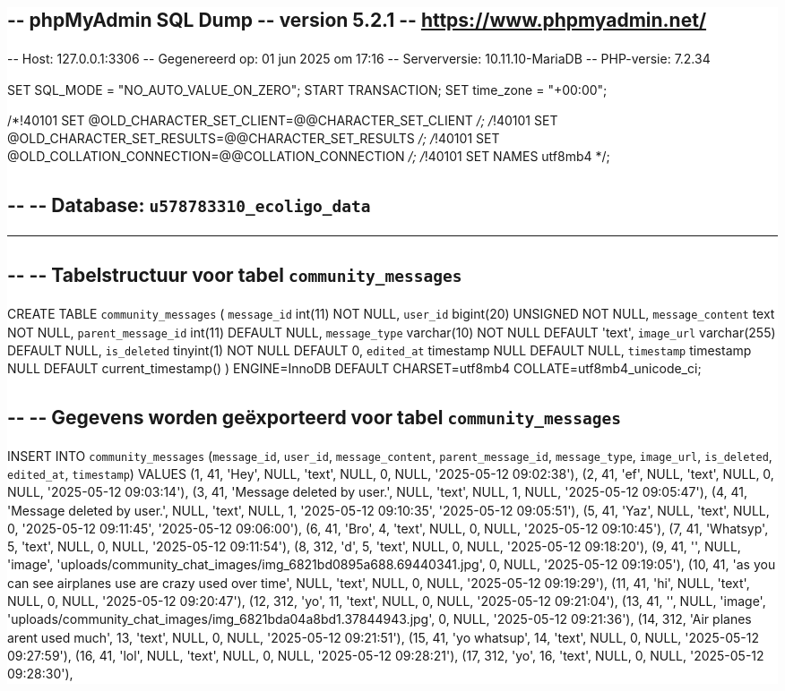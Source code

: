 -- phpMyAdmin SQL Dump
-- version 5.2.1
-- https://www.phpmyadmin.net/
--
-- Host: 127.0.0.1:3306
-- Gegenereerd op: 01 jun 2025 om 17:16
-- Serverversie: 10.11.10-MariaDB
-- PHP-versie: 7.2.34

SET SQL_MODE = "NO_AUTO_VALUE_ON_ZERO";
START TRANSACTION;
SET time_zone = "+00:00";


/*!40101 SET @OLD_CHARACTER_SET_CLIENT=@@CHARACTER_SET_CLIENT */;
/*!40101 SET @OLD_CHARACTER_SET_RESULTS=@@CHARACTER_SET_RESULTS */;
/*!40101 SET @OLD_COLLATION_CONNECTION=@@COLLATION_CONNECTION */;
/*!40101 SET NAMES utf8mb4 */;

--
-- Database: `u578783310_ecoligo_data`
--

-- --------------------------------------------------------

--
-- Tabelstructuur voor tabel `community_messages`
--

CREATE TABLE `community_messages` (
  `message_id` int(11) NOT NULL,
  `user_id` bigint(20) UNSIGNED NOT NULL,
  `message_content` text NOT NULL,
  `parent_message_id` int(11) DEFAULT NULL,
  `message_type` varchar(10) NOT NULL DEFAULT 'text',
  `image_url` varchar(255) DEFAULT NULL,
  `is_deleted` tinyint(1) NOT NULL DEFAULT 0,
  `edited_at` timestamp NULL DEFAULT NULL,
  `timestamp` timestamp NULL DEFAULT current_timestamp()
) ENGINE=InnoDB DEFAULT CHARSET=utf8mb4 COLLATE=utf8mb4_unicode_ci;

--
-- Gegevens worden geëxporteerd voor tabel `community_messages`
--

INSERT INTO `community_messages` (`message_id`, `user_id`, `message_content`, `parent_message_id`, `message_type`, `image_url`, `is_deleted`, `edited_at`, `timestamp`) VALUES
(1, 41, 'Hey', NULL, 'text', NULL, 0, NULL, '2025-05-12 09:02:38'),
(2, 41, 'ef', NULL, 'text', NULL, 0, NULL, '2025-05-12 09:03:14'),
(3, 41, 'Message deleted by user.', NULL, 'text', NULL, 1, NULL, '2025-05-12 09:05:47'),
(4, 41, 'Message deleted by user.', NULL, 'text', NULL, 1, '2025-05-12 09:10:35', '2025-05-12 09:05:51'),
(5, 41, 'Yaz', NULL, 'text', NULL, 0, '2025-05-12 09:11:45', '2025-05-12 09:06:00'),
(6, 41, 'Bro', 4, 'text', NULL, 0, NULL, '2025-05-12 09:10:45'),
(7, 41, 'Whatsyp', 5, 'text', NULL, 0, NULL, '2025-05-12 09:11:54'),
(8, 312, 'd', 5, 'text', NULL, 0, NULL, '2025-05-12 09:18:20'),
(9, 41, '', NULL, 'image', 'uploads/community_chat_images/img_6821bd0895a688.69440341.jpg', 0, NULL, '2025-05-12 09:19:05'),
(10, 41, 'as you can see airplanes use are crazy used over time', NULL, 'text', NULL, 0, NULL, '2025-05-12 09:19:29'),
(11, 41, 'hi', NULL, 'text', NULL, 0, NULL, '2025-05-12 09:20:47'),
(12, 312, 'yo', 11, 'text', NULL, 0, NULL, '2025-05-12 09:21:04'),
(13, 41, '', NULL, 'image', 'uploads/community_chat_images/img_6821bda04a8bd1.37844943.jpg', 0, NULL, '2025-05-12 09:21:36'),
(14, 312, 'Air planes arent used much', 13, 'text', NULL, 0, NULL, '2025-05-12 09:21:51'),
(15, 41, 'yo whatsup', 14, 'text', NULL, 0, NULL, '2025-05-12 09:27:59'),
(16, 41, 'lol', NULL, 'text', NULL, 0, NULL, '2025-05-12 09:28:21'),
(17, 312, 'yo', 16, 'text', NULL, 0, NULL, '2025-05-12 09:28:30'),